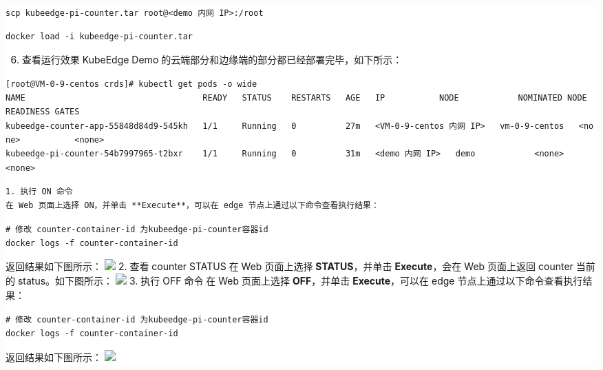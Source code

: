 ```shellsession
scp kubeedge-pi-counter.tar root@<demo 内网 IP>:/root
```
```shellsession
docker load -i kubeedge-pi-counter.tar
```
6. 查看运行效果
KubeEdge Demo 的云端部分和边缘端的部分都已经部署完毕，如下所示：
```shellsession
[root@VM-0-9-centos crds]# kubectl get pods -o wide
NAME                                    READY   STATUS    RESTARTS   AGE   IP           NODE            NOMINATED NODE   READINESS GATES
kubeedge-counter-app-55848d84d9-545kh   1/1     Running   0          27m   <VM-0-9-centos 内网 IP>   vm-0-9-centos   <none>           <none>
kubeedge-pi-counter-54b7997965-t2bxr    1/1     Running   0          31m   <demo 内网 IP>   demo            <none>           <none>
```
    1. 执行 ON 命令
    在 Web 页面上选择 ON，并单击 **Execute**，可以在 edge 节点上通过以下命令查看执行结果：
```shellsession
# 修改 counter-container-id 为kubeedge-pi-counter容器id
docker logs -f counter-container-id
```
返回结果如下图所示：
![](https://qcloudimg.tencent-cloud.cn/raw/42f363a3e7bd645d5d333097c35aa02f.png)
    2. 查看 counter STATUS
    在 Web 页面上选择 **STATUS**，并单击 **Execute**，会在 Web 页面上返回 counter 当前的 status。如下图所示：
![](https://qcloudimg.tencent-cloud.cn/raw/012467a9709340360c59c19fafefa25a.png)
    3. 执行 OFF 命令
    在 Web 页面上选择 **OFF**，并单击 **Execute**，可以在 edge 节点上通过以下命令查看执行结果：
```shellsession
# 修改 counter-container-id 为kubeedge-pi-counter容器id
docker logs -f counter-container-id
```
返回结果如下图所示：
![](https://qcloudimg.tencent-cloud.cn/raw/7a7afddc9cdde529602d0580951f5767.png)

